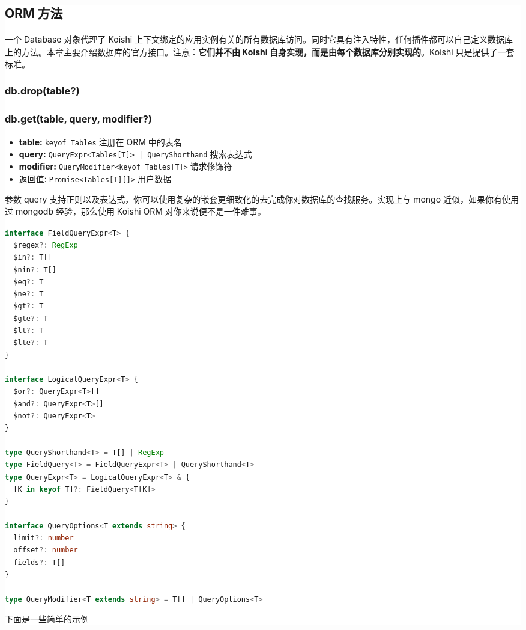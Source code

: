 ## ORM 方法

一个 Database 对象代理了 Koishi 上下文绑定的应用实例有关的所有数据库访问。同时它具有注入特性，任何插件都可以自己定义数据库上的方法。本章主要介绍数据库的官方接口。注意：**它们并不由 Koishi 自身实现，而是由每个数据库分别实现的**。Koishi 只是提供了一套标准。

### db.drop(table?)

### db.get(table, query, modifier?)

- **table:** `keyof Tables` 注册在 ORM 中的表名
- **query:** `QueryExpr<Tables[T]> | QueryShorthand` 搜索表达式
- **modifier:** `QueryModifier<keyof Tables[T]>` 请求修饰符
- 返回值: `Promise<Tables[T][]>` 用户数据

参数 query 支持正则以及表达式，你可以使用复杂的嵌套更细致化的去完成你对数据库的查找服务。实现上与 mongo 近似，如果你有使用过 mongodb 经验，那么使用 Koishi ORM 对你来说便不是一件难事。

```ts
interface FieldQueryExpr<T> {
  $regex?: RegExp
  $in?: T[]
  $nin?: T[]
  $eq?: T
  $ne?: T
  $gt?: T
  $gte?: T
  $lt?: T
  $lte?: T
}

interface LogicalQueryExpr<T> {
  $or?: QueryExpr<T>[]
  $and?: QueryExpr<T>[]
  $not?: QueryExpr<T>
}

type QueryShorthand<T> = T[] | RegExp
type FieldQuery<T> = FieldQueryExpr<T> | QueryShorthand<T>
type QueryExpr<T> = LogicalQueryExpr<T> & {
  [K in keyof T]?: FieldQuery<T[K]>
}

interface QueryOptions<T extends string> {
  limit?: number
  offset?: number
  fields?: T[]
}

type QueryModifier<T extends string> = T[] | QueryOptions<T>
```

下面是一些简单的示例
